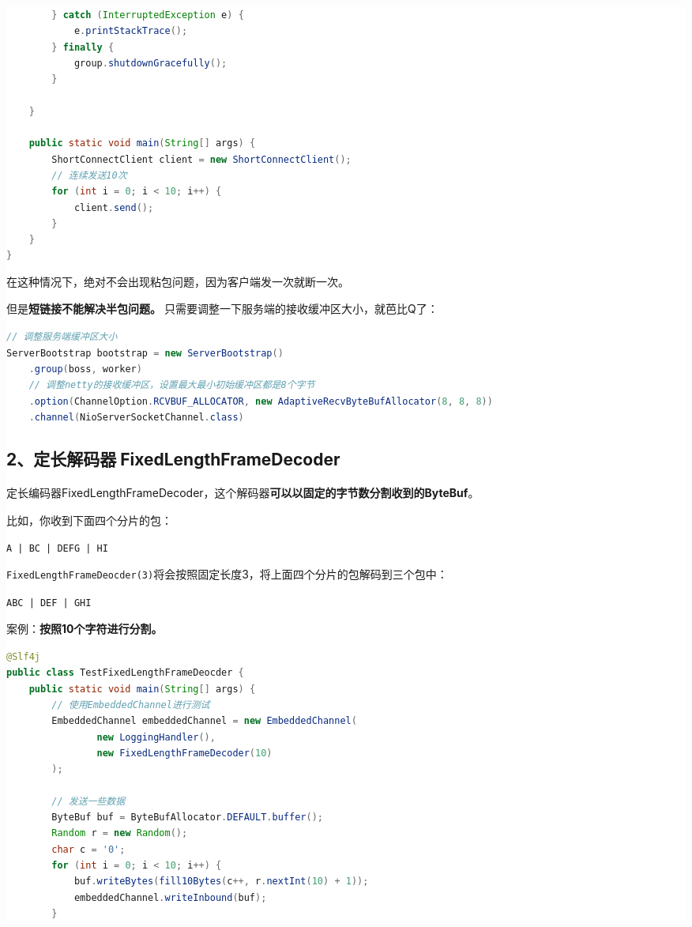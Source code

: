 ```java
        } catch (InterruptedException e) {
            e.printStackTrace();
        } finally {
            group.shutdownGracefully();
        }

    }

    public static void main(String[] args) {
        ShortConnectClient client = new ShortConnectClient();
        // 连续发送10次
        for (int i = 0; i < 10; i++) {
            client.send();
        }
    }
}
```

在这种情况下，绝对不会出现粘包问题，因为客户端发一次就断一次。

但是**短链接不能解决半包问题。** 只需要调整一下服务端的接收缓冲区大小，就芭比Q了：

```java
// 调整服务端缓冲区大小
ServerBootstrap bootstrap = new ServerBootstrap()
    .group(boss, worker)
    // 调整netty的接收缓冲区，设置最大最小初始缓冲区都是8个字节
    .option(ChannelOption.RCVBUF_ALLOCATOR, new AdaptiveRecvByteBufAllocator(8, 8, 8))
    .channel(NioServerSocketChannel.class)
```



## 2、定长解码器 FixedLengthFrameDecoder

定长编码器FixedLengthFrameDecoder，这个解码器**可以以固定的字节数分割收到的ByteBuf**。

比如，你收到下面四个分片的包：

```
A | BC | DEFG | HI
```

`FixedLengthFrameDeocder(3)`将会按照固定长度3，将上面四个分片的包解码到三个包中：

```
ABC | DEF | GHI
```

案例：**按照10个字符进行分割。**

```java
@Slf4j
public class TestFixedLengthFrameDeocder {
    public static void main(String[] args) {
        // 使用EmbeddedChannel进行测试
        EmbeddedChannel embeddedChannel = new EmbeddedChannel(
                new LoggingHandler(),
                new FixedLengthFrameDecoder(10)
        );

        // 发送一些数据
        ByteBuf buf = ByteBufAllocator.DEFAULT.buffer();
        Random r = new Random();
        char c = '0';
        for (int i = 0; i < 10; i++) {
            buf.writeBytes(fill10Bytes(c++, r.nextInt(10) + 1));
            embeddedChannel.writeInbound(buf);
        }
```